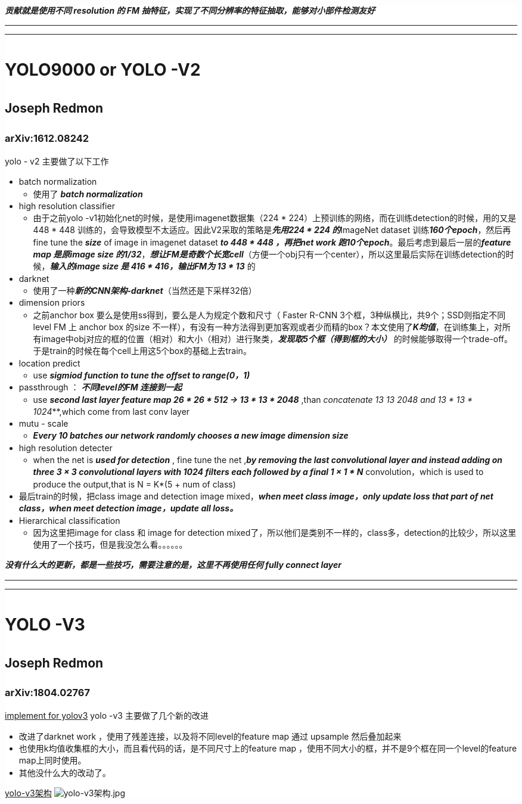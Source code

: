 ***贡献就是使用不同 resolution 的 FM 抽特征，实现了不同分辨率的特征抽取，能够对小部件检测友好***
***
***
# YOLO9000  or YOLO -V2
## Joseph Redmon
###  arXiv:1612.08242 
yolo - v2 主要做了以下工作
- batch normalization 
	- 使用了 ***batch normalization***
- high resolution classifier 
	- 由于之前yolo -v1初始化net的时候，是使用imagenet数据集（224 * 224）上预训练的网络，而在训练detection的时候，用的又是448 * 448 训练的，会导致模型不太适应。因此V2采取的策略是***先用224 * 224 的***ImageNet dataset 训练***160个epoch***，然后再fine tune the ***size*** of image in imagenet dataset ***to 448 * 448 ，再把net work 跑10个epoch***。最后考虑到最后一层的***feature map 是原image size 的1/32***，***想让FM是奇数个长宽cell***（方便一个obj只有一个center），所以这里最后实际在训练detection的时候，***输入的image size 是 416 * 416，输出FM为 13 * 13*** 的
- darknet
	- 使用了一种***新的CNN架构-darknet***（当然还是下采样32倍）
- dimension priors
	- 之前anchor box 要么是使用ss得到，要么是人为规定个数和尺寸（	Faster R-CNN 3个框，3种纵横比，共9个；SSD则指定不同level FM 上 anchor box 的size 不一样），有没有一种方法得到更加客观或者少而精的box？本文使用了***K均值***，在训练集上，对所有image中obj对应的框的位置（相对）和大小（相对）进行聚类，***发现取5个框（得到框的大小）*** 的时候能够取得一个trade-off。于是train的时候在每个cell上用这5个box的基础上去train。
- location predict 
	- use  ***sigmiod function to tune the offset to range(0，1)***
- passthrough ： ***不同level的FM 连接到一起***
	- use ***second last layer feature  map 26 * 26 * 512 -> 13 * 13 * 2048*** ,than ***concatenate  13* 13* 2048 and 13 * 13 * 1024***,which come  from  last conv layer 
- mutu - scale 
	-	 ***Every 10 batches our network randomly chooses a new image dimension size***
-  high resolution detecter	
	-  when the net is ***used  for detection*** , fine tune the net ,***by removing the last convolutional layer and instead adding on three 3 × 3 convolutional layers with 1024 filters each followed by a final 1 × 1 * N*** convolution，which is used  to produce the output,that is N  = K*(5 + num of  class) 
- 最后train的时候，把class image and detection image mixed，***when meet class image，only update loss that part of net class，when meet detection image，update all loss。***
- Hierarchical classification
	- 因为这里把image for class 和 image for detection mixed了，所以他们是类别不一样的，class多，detection的比较少，所以这里使用了一个技巧，但是我没怎么看。。。。。。

***没有什么大的更新，都是一些技巧，需要注意的是，这里不再使用任何 fully connect layer***
***
***
# YOLO -V3
## Joseph Redmon
###  arXiv:1804.02767
[implement for yolov3](https://blog.paperspace.com/how-to-implement-a-yolo-v3-object-detector-from-scratch-in-pytorch-part-2/)
yolo -v3 主要做了几个新的改进
- 改进了darknet work ，使用了残差连接，以及将不同level的feature map 通过 upsample 然后叠加起来
- 也使用k均值收集框的大小，而且看代码的话，是不同尺寸上的feature map ，使用不同大小的框，并不是9个框在同一个level的feature map上同时使用。
- 其他没什么大的改动了。

[yolo-v3架构](https://blog.csdn.net/qq_37541097/article/details/81214953)
![yolo-v3架构.jpg](../_resources/yolo-v3架构.jpg)

